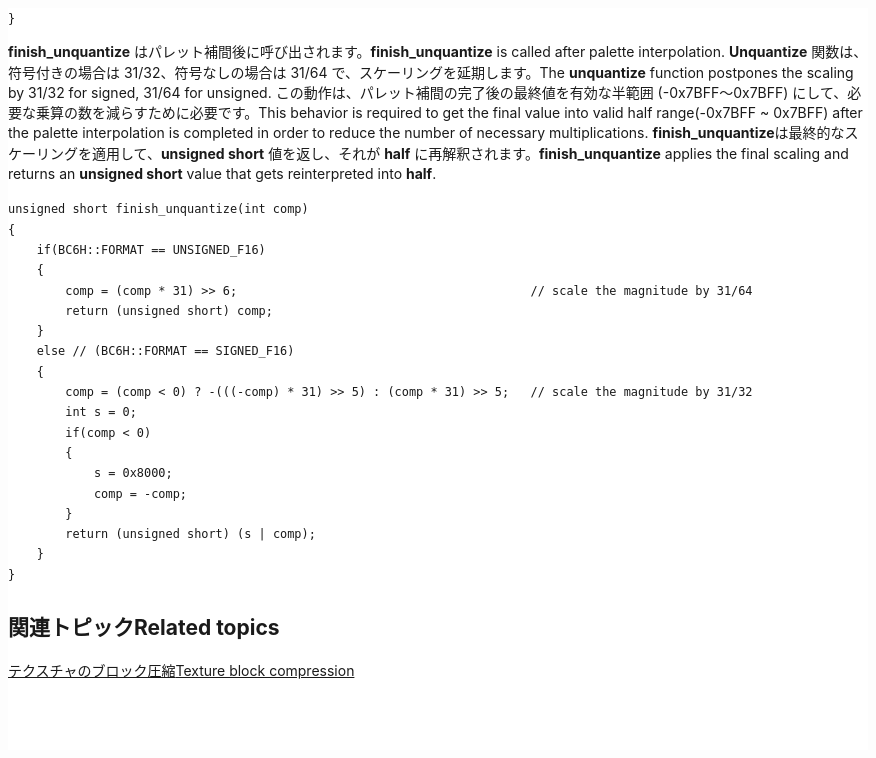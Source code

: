 ``` syntax
}
```

<span data-ttu-id="a4497-309">**finish\_unquantize** はパレット補間後に呼び出されます。</span><span class="sxs-lookup"><span data-stu-id="a4497-309">**finish\_unquantize** is called after palette interpolation.</span></span> <span data-ttu-id="a4497-310">**Unquantize** 関数は、符号付きの場合は 31/32、符号なしの場合は 31/64 で、スケーリングを延期します。</span><span class="sxs-lookup"><span data-stu-id="a4497-310">The **unquantize** function postpones the scaling by 31/32 for signed, 31/64 for unsigned.</span></span> <span data-ttu-id="a4497-311">この動作は、パレット補間の完了後の最終値を有効な半範囲 (-0x7BFF〜0x7BFF) にして、必要な乗算の数を減らすために必要です。</span><span class="sxs-lookup"><span data-stu-id="a4497-311">This behavior is required to get the final value into valid half range(-0x7BFF ~ 0x7BFF) after the palette interpolation is completed in order to reduce the number of necessary multiplications.</span></span> <span data-ttu-id="a4497-312">**finish\_unquantize**は最終的なスケーリングを適用して、**unsigned short** 値を返し、それが **half** に再解釈されます。</span><span class="sxs-lookup"><span data-stu-id="a4497-312">**finish\_unquantize** applies the final scaling and returns an **unsigned short** value that gets reinterpreted into **half**.</span></span>

``` syntax
unsigned short finish_unquantize(int comp)
{
    if(BC6H::FORMAT == UNSIGNED_F16)
    {
        comp = (comp * 31) >> 6;                                         // scale the magnitude by 31/64
        return (unsigned short) comp;
    }
    else // (BC6H::FORMAT == SIGNED_F16)
    {
        comp = (comp < 0) ? -(((-comp) * 31) >> 5) : (comp * 31) >> 5;   // scale the magnitude by 31/32
        int s = 0;
        if(comp < 0)
        {
            s = 0x8000;
            comp = -comp;
        }
        return (unsigned short) (s | comp);
    }
}
```

## <a name="span-idrelated-topicsspanrelated-topics"></a><span data-ttu-id="a4497-313"><span id="related-topics"></span>関連トピック</span><span class="sxs-lookup"><span data-stu-id="a4497-313"><span id="related-topics"></span>Related topics</span></span>


[<span data-ttu-id="a4497-314">テクスチャのブロック圧縮</span><span class="sxs-lookup"><span data-stu-id="a4497-314">Texture block compression</span></span>](texture-block-compression.md)

 

 




